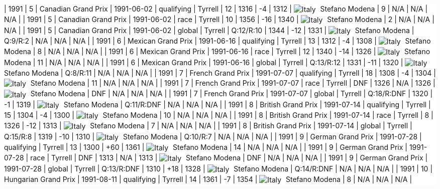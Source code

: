 | 1991 | 5 | Canadian Grand Prix | 1991-06-02 | qualifying | Tyrrell | 12 | 1316 | -4 | 1312 | <img src="https://upload.wikimedia.org/wikipedia/commons/0/03/Flag_of_Italy.svg" alt="Italy" width="20" height="auto" style="vertical-align: middle; margin-right: 5px;" onerror="this.outerHTML='🇮🇹'; this.style.marginRight='5px';"/> Stefano Modena | 9 | N/A | N/A | N/A |
| 1991 | 5 | Canadian Grand Prix | 1991-06-02 | race | Tyrrell | 10 | 1356 | -16 | 1340 | <img src="https://upload.wikimedia.org/wikipedia/commons/0/03/Flag_of_Italy.svg" alt="Italy" width="20" height="auto" style="vertical-align: middle; margin-right: 5px;" onerror="this.outerHTML='🇮🇹'; this.style.marginRight='5px';"/> Stefano Modena | 2 | N/A | N/A | N/A |
| 1991 | 5 | Canadian Grand Prix | 1991-06-02 | global | Tyrrell | Q:12/R:10 | 1344 | -12 | 1331 | <img src="https://upload.wikimedia.org/wikipedia/commons/0/03/Flag_of_Italy.svg" alt="Italy" width="20" height="auto" style="vertical-align: middle; margin-right: 5px;" onerror="this.outerHTML='🇮🇹'; this.style.marginRight='5px';"/> Stefano Modena | Q:9/R:2 | N/A | N/A | N/A |
| 1991 | 6 | Mexican Grand Prix | 1991-06-16 | qualifying | Tyrrell | 13 | 1312 | -4 | 1308 | <img src="https://upload.wikimedia.org/wikipedia/commons/0/03/Flag_of_Italy.svg" alt="Italy" width="20" height="auto" style="vertical-align: middle; margin-right: 5px;" onerror="this.outerHTML='🇮🇹'; this.style.marginRight='5px';"/> Stefano Modena | 8 | N/A | N/A | N/A |
| 1991 | 6 | Mexican Grand Prix | 1991-06-16 | race | Tyrrell | 12 | 1340 | -14 | 1326 | <img src="https://upload.wikimedia.org/wikipedia/commons/0/03/Flag_of_Italy.svg" alt="Italy" width="20" height="auto" style="vertical-align: middle; margin-right: 5px;" onerror="this.outerHTML='🇮🇹'; this.style.marginRight='5px';"/> Stefano Modena | 11 | N/A | N/A | N/A |
| 1991 | 6 | Mexican Grand Prix | 1991-06-16 | global | Tyrrell | Q:13/R:12 | 1331 | -11 | 1320 | <img src="https://upload.wikimedia.org/wikipedia/commons/0/03/Flag_of_Italy.svg" alt="Italy" width="20" height="auto" style="vertical-align: middle; margin-right: 5px;" onerror="this.outerHTML='🇮🇹'; this.style.marginRight='5px';"/> Stefano Modena | Q:8/R:11 | N/A | N/A | N/A |
| 1991 | 7 | French Grand Prix | 1991-07-07 | qualifying | Tyrrell | 18 | 1308 | -4 | 1304 | <img src="https://upload.wikimedia.org/wikipedia/commons/0/03/Flag_of_Italy.svg" alt="Italy" width="20" height="auto" style="vertical-align: middle; margin-right: 5px;" onerror="this.outerHTML='🇮🇹'; this.style.marginRight='5px';"/> Stefano Modena | 11 | N/A | N/A | N/A |
| 1991 | 7 | French Grand Prix | 1991-07-07 | race | Tyrrell | DNF | 1326 | N/A | 1326 | <img src="https://upload.wikimedia.org/wikipedia/commons/0/03/Flag_of_Italy.svg" alt="Italy" width="20" height="auto" style="vertical-align: middle; margin-right: 5px;" onerror="this.outerHTML='🇮🇹'; this.style.marginRight='5px';"/> Stefano Modena | DNF | N/A | N/A | N/A |
| 1991 | 7 | French Grand Prix | 1991-07-07 | global | Tyrrell | Q:18/R:DNF | 1320 | -1 | 1319 | <img src="https://upload.wikimedia.org/wikipedia/commons/0/03/Flag_of_Italy.svg" alt="Italy" width="20" height="auto" style="vertical-align: middle; margin-right: 5px;" onerror="this.outerHTML='🇮🇹'; this.style.marginRight='5px';"/> Stefano Modena | Q:11/R:DNF | N/A | N/A | N/A |
| 1991 | 8 | British Grand Prix | 1991-07-14 | qualifying | Tyrrell | 15 | 1304 | -4 | 1300 | <img src="https://upload.wikimedia.org/wikipedia/commons/0/03/Flag_of_Italy.svg" alt="Italy" width="20" height="auto" style="vertical-align: middle; margin-right: 5px;" onerror="this.outerHTML='🇮🇹'; this.style.marginRight='5px';"/> Stefano Modena | 10 | N/A | N/A | N/A |
| 1991 | 8 | British Grand Prix | 1991-07-14 | race | Tyrrell | 8 | 1326 | -12 | 1313 | <img src="https://upload.wikimedia.org/wikipedia/commons/0/03/Flag_of_Italy.svg" alt="Italy" width="20" height="auto" style="vertical-align: middle; margin-right: 5px;" onerror="this.outerHTML='🇮🇹'; this.style.marginRight='5px';"/> Stefano Modena | 7 | N/A | N/A | N/A |
| 1991 | 8 | British Grand Prix | 1991-07-14 | global | Tyrrell | Q:15/R:8 | 1319 | -10 | 1310 | <img src="https://upload.wikimedia.org/wikipedia/commons/0/03/Flag_of_Italy.svg" alt="Italy" width="20" height="auto" style="vertical-align: middle; margin-right: 5px;" onerror="this.outerHTML='🇮🇹'; this.style.marginRight='5px';"/> Stefano Modena | Q:10/R:7 | N/A | N/A | N/A |
| 1991 | 9 | German Grand Prix | 1991-07-28 | qualifying | Tyrrell | 13 | 1300 | +60 | 1361 | <img src="https://upload.wikimedia.org/wikipedia/commons/0/03/Flag_of_Italy.svg" alt="Italy" width="20" height="auto" style="vertical-align: middle; margin-right: 5px;" onerror="this.outerHTML='🇮🇹'; this.style.marginRight='5px';"/> Stefano Modena | 14 | N/A | N/A | N/A |
| 1991 | 9 | German Grand Prix | 1991-07-28 | race | Tyrrell | DNF | 1313 | N/A | 1313 | <img src="https://upload.wikimedia.org/wikipedia/commons/0/03/Flag_of_Italy.svg" alt="Italy" width="20" height="auto" style="vertical-align: middle; margin-right: 5px;" onerror="this.outerHTML='🇮🇹'; this.style.marginRight='5px';"/> Stefano Modena | DNF | N/A | N/A | N/A |
| 1991 | 9 | German Grand Prix | 1991-07-28 | global | Tyrrell | Q:13/R:DNF | 1310 | +18 | 1328 | <img src="https://upload.wikimedia.org/wikipedia/commons/0/03/Flag_of_Italy.svg" alt="Italy" width="20" height="auto" style="vertical-align: middle; margin-right: 5px;" onerror="this.outerHTML='🇮🇹'; this.style.marginRight='5px';"/> Stefano Modena | Q:14/R:DNF | N/A | N/A | N/A |
| 1991 | 10 | Hungarian Grand Prix | 1991-08-11 | qualifying | Tyrrell | 14 | 1361 | -7 | 1354 | <img src="https://upload.wikimedia.org/wikipedia/commons/0/03/Flag_of_Italy.svg" alt="Italy" width="20" height="auto" style="vertical-align: middle; margin-right: 5px;" onerror="this.outerHTML='🇮🇹'; this.style.marginRight='5px';"/> Stefano Modena | 8 | N/A | N/A | N/A |
